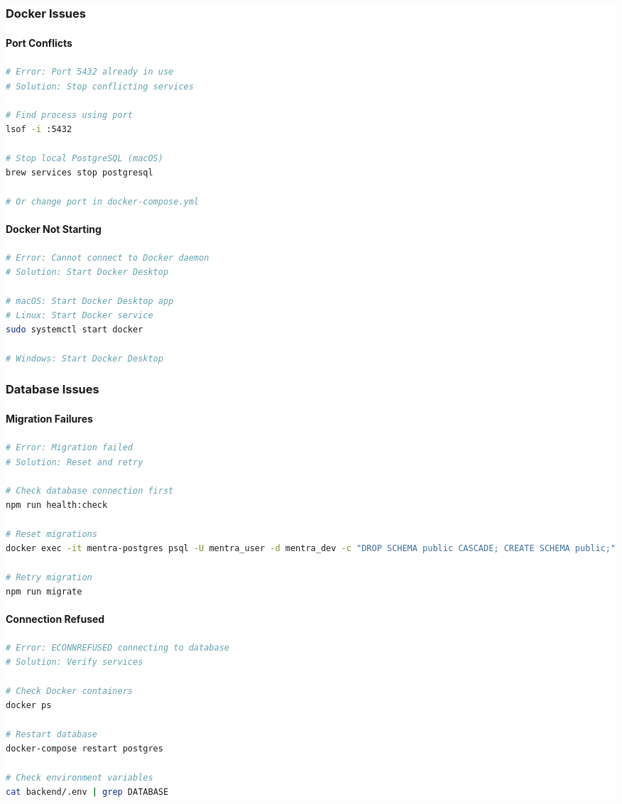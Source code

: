 ### Docker Issues

#### Port Conflicts
```bash
# Error: Port 5432 already in use
# Solution: Stop conflicting services

# Find process using port
lsof -i :5432

# Stop local PostgreSQL (macOS)
brew services stop postgresql

# Or change port in docker-compose.yml
```

#### Docker Not Starting
```bash
# Error: Cannot connect to Docker daemon
# Solution: Start Docker Desktop

# macOS: Start Docker Desktop app
# Linux: Start Docker service
sudo systemctl start docker

# Windows: Start Docker Desktop
```

### Database Issues

#### Migration Failures
```bash
# Error: Migration failed
# Solution: Reset and retry

# Check database connection first
npm run health:check

# Reset migrations
docker exec -it mentra-postgres psql -U mentra_user -d mentra_dev -c "DROP SCHEMA public CASCADE; CREATE SCHEMA public;"

# Retry migration
npm run migrate
```

#### Connection Refused
```bash
# Error: ECONNREFUSED connecting to database
# Solution: Verify services

# Check Docker containers
docker ps

# Restart database
docker-compose restart postgres

# Check environment variables
cat backend/.env | grep DATABASE
```
